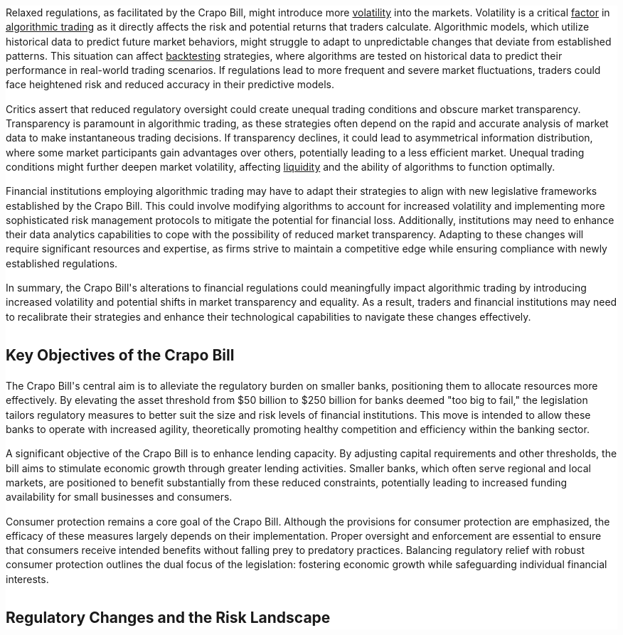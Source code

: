 Relaxed regulations, as facilitated by the Crapo Bill, might introduce more [volatility](/wiki/volatility-trading-strategies) into the markets. Volatility is a critical [factor](/wiki/factor-investing) in [algorithmic trading](/wiki/algorithmic-trading) as it directly affects the risk and potential returns that traders calculate. Algorithmic models, which utilize historical data to predict future market behaviors, might struggle to adapt to unpredictable changes that deviate from established patterns. This situation can affect [backtesting](/wiki/backtesting) strategies, where algorithms are tested on historical data to predict their performance in real-world trading scenarios. If regulations lead to more frequent and severe market fluctuations, traders could face heightened risk and reduced accuracy in their predictive models.

Critics assert that reduced regulatory oversight could create unequal trading conditions and obscure market transparency. Transparency is paramount in algorithmic trading, as these strategies often depend on the rapid and accurate analysis of market data to make instantaneous trading decisions. If transparency declines, it could lead to asymmetrical information distribution, where some market participants gain advantages over others, potentially leading to a less efficient market. Unequal trading conditions might further deepen market volatility, affecting [liquidity](/wiki/liquidity-risk-premium) and the ability of algorithms to function optimally.

Financial institutions employing algorithmic trading may have to adapt their strategies to align with new legislative frameworks established by the Crapo Bill. This could involve modifying algorithms to account for increased volatility and implementing more sophisticated risk management protocols to mitigate the potential for financial loss. Additionally, institutions may need to enhance their data analytics capabilities to cope with the possibility of reduced market transparency. Adapting to these changes will require significant resources and expertise, as firms strive to maintain a competitive edge while ensuring compliance with newly established regulations.

In summary, the Crapo Bill's alterations to financial regulations could meaningfully impact algorithmic trading by introducing increased volatility and potential shifts in market transparency and equality. As a result, traders and financial institutions may need to recalibrate their strategies and enhance their technological capabilities to navigate these changes effectively.

## Key Objectives of the Crapo Bill

The Crapo Bill's central aim is to alleviate the regulatory burden on smaller banks, positioning them to allocate resources more effectively. By elevating the asset threshold from $50 billion to $250 billion for banks deemed "too big to fail," the legislation tailors regulatory measures to better suit the size and risk levels of financial institutions. This move is intended to allow these banks to operate with increased agility, theoretically promoting healthy competition and efficiency within the banking sector.

A significant objective of the Crapo Bill is to enhance lending capacity. By adjusting capital requirements and other thresholds, the bill aims to stimulate economic growth through greater lending activities. Smaller banks, which often serve regional and local markets, are positioned to benefit substantially from these reduced constraints, potentially leading to increased funding availability for small businesses and consumers.

Consumer protection remains a core goal of the Crapo Bill. Although the provisions for consumer protection are emphasized, the efficacy of these measures largely depends on their implementation. Proper oversight and enforcement are essential to ensure that consumers receive intended benefits without falling prey to predatory practices. Balancing regulatory relief with robust consumer protection outlines the dual focus of the legislation: fostering economic growth while safeguarding individual financial interests.

## Regulatory Changes and the Risk Landscape
